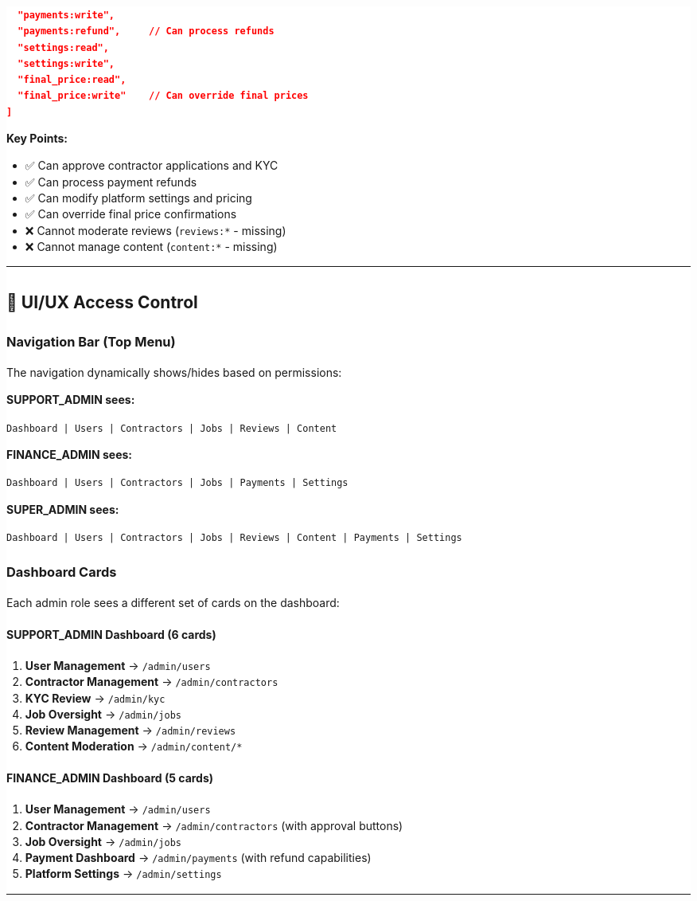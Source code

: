 ```json
  "payments:write",
  "payments:refund",     // Can process refunds
  "settings:read",
  "settings:write",
  "final_price:read",
  "final_price:write"    // Can override final prices
]
```

**Key Points:**
- ✅ Can approve contractor applications and KYC
- ✅ Can process payment refunds
- ✅ Can modify platform settings and pricing
- ✅ Can override final price confirmations
- ❌ Cannot moderate reviews (`reviews:*` - missing)
- ❌ Cannot manage content (`content:*` - missing)

---

## 🚀 UI/UX Access Control

### Navigation Bar (Top Menu)
The navigation dynamically shows/hides based on permissions:

**SUPPORT_ADMIN sees:**
```
Dashboard | Users | Contractors | Jobs | Reviews | Content
```

**FINANCE_ADMIN sees:**
```
Dashboard | Users | Contractors | Jobs | Payments | Settings
```

**SUPER_ADMIN sees:**
```
Dashboard | Users | Contractors | Jobs | Reviews | Content | Payments | Settings
```

### Dashboard Cards
Each admin role sees a different set of cards on the dashboard:

#### SUPPORT_ADMIN Dashboard (6 cards)
1. **User Management** → `/admin/users`
2. **Contractor Management** → `/admin/contractors`
3. **KYC Review** → `/admin/kyc`
4. **Job Oversight** → `/admin/jobs`
5. **Review Management** → `/admin/reviews`
6. **Content Moderation** → `/admin/content/*`

#### FINANCE_ADMIN Dashboard (5 cards)
1. **User Management** → `/admin/users`
2. **Contractor Management** → `/admin/contractors` (with approval buttons)
3. **Job Oversight** → `/admin/jobs`
4. **Payment Dashboard** → `/admin/payments` (with refund capabilities)
5. **Platform Settings** → `/admin/settings`

---